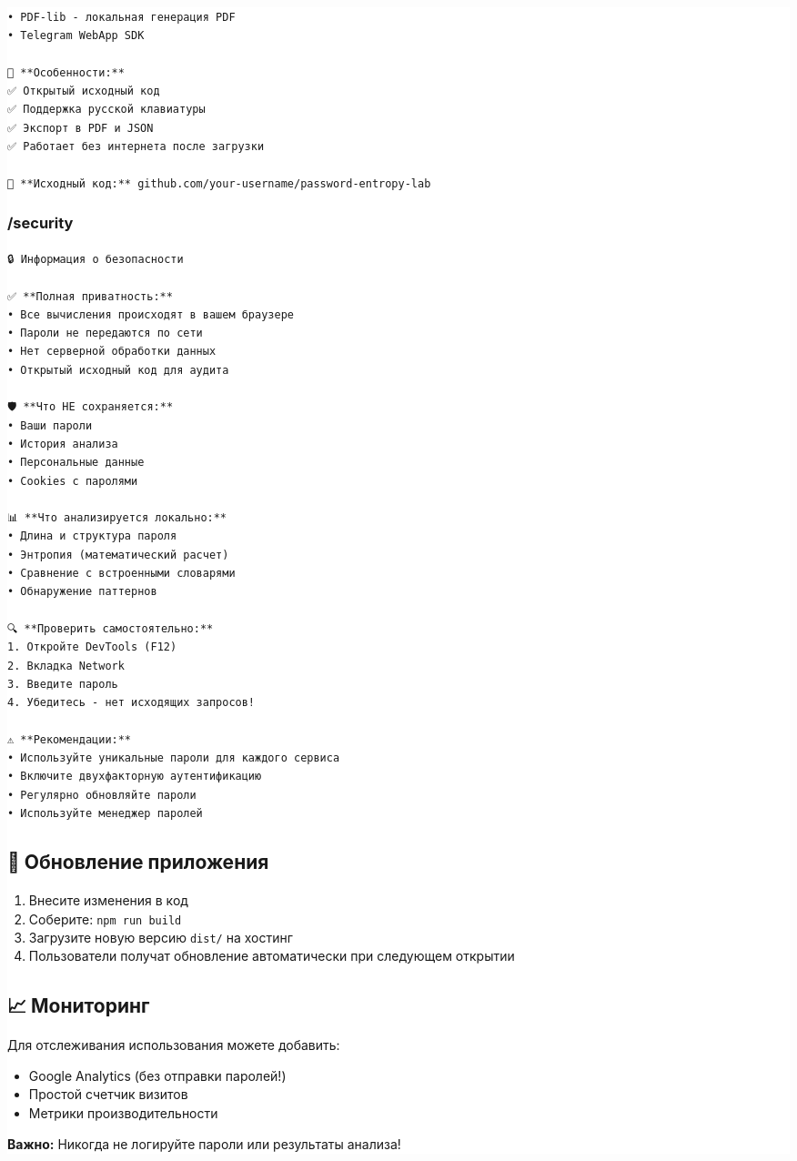 ```
• PDF-lib - локальная генерация PDF
• Telegram WebApp SDK

🌟 **Особенности:**
✅ Открытый исходный код
✅ Поддержка русской клавиатуры
✅ Экспорт в PDF и JSON
✅ Работает без интернета после загрузки

🔗 **Исходный код:** github.com/your-username/password-entropy-lab
```

### /security
```
🔒 Информация о безопасности

✅ **Полная приватность:**
• Все вычисления происходят в вашем браузере
• Пароли не передаются по сети
• Нет серверной обработки данных
• Открытый исходный код для аудита

🛡️ **Что НЕ сохраняется:**
• Ваши пароли
• История анализа
• Персональные данные
• Cookies с паролями

📊 **Что анализируется локально:**
• Длина и структура пароля
• Энтропия (математический расчет)
• Сравнение с встроенными словарями
• Обнаружение паттернов

🔍 **Проверить самостоятельно:**
1. Откройте DevTools (F12)
2. Вкладка Network
3. Введите пароль
4. Убедитесь - нет исходящих запросов!

⚠️ **Рекомендации:**
• Используйте уникальные пароли для каждого сервиса
• Включите двухфакторную аутентификацию
• Регулярно обновляйте пароли
• Используйте менеджер паролей
```

## 🔄 Обновление приложения

1. Внесите изменения в код
2. Соберите: `npm run build`
3. Загрузите новую версию `dist/` на хостинг
4. Пользователи получат обновление автоматически при следующем открытии

## 📈 Мониторинг

Для отслеживания использования можете добавить:
- Google Analytics (без отправки паролей!)
- Простой счетчик визитов
- Метрики производительности

**Важно:** Никогда не логируйте пароли или результаты анализа!
